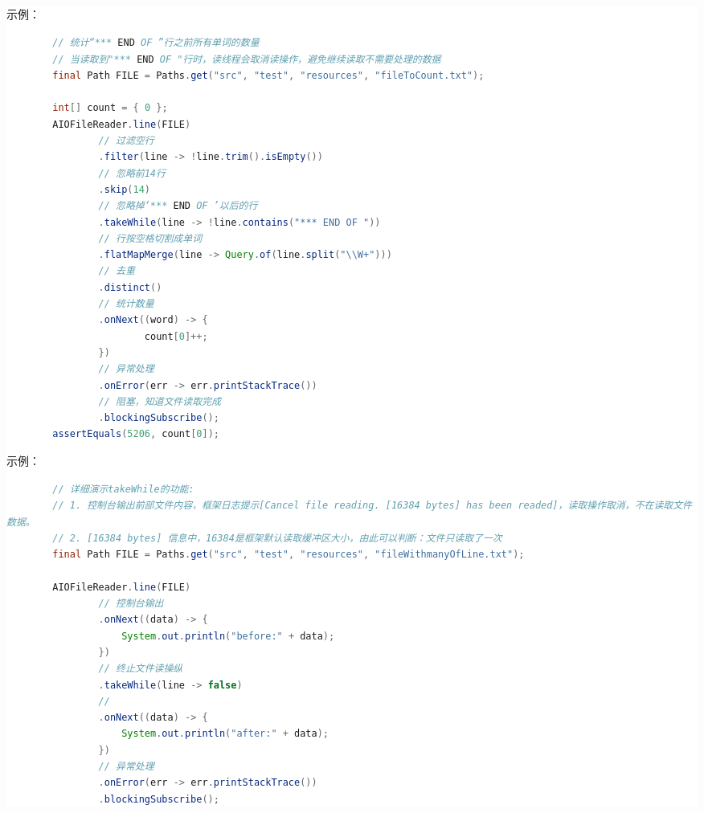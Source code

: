 示例：

```java
        // 统计“*** END OF ”行之前所有单词的数量
        // 当读取到"*** END OF "行时，读线程会取消读操作，避免继续读取不需要处理的数据
        final Path FILE = Paths.get("src", "test", "resources", "fileToCount.txt");

        int[] count = { 0 };
        AIOFileReader.line(FILE)
                // 过滤空行
                .filter(line -> !line.trim().isEmpty())
                // 忽略前14行
                .skip(14)
                // 忽略掉‘*** END OF ’以后的行
                .takeWhile(line -> !line.contains("*** END OF "))
                // 行按空格切割成单词
                .flatMapMerge(line -> Query.of(line.split("\\W+")))
                // 去重
                .distinct()
                // 统计数量
                .onNext((word) -> {
                        count[0]++;
                })
                // 异常处理
                .onError(err -> err.printStackTrace())                
                // 阻塞，知道文件读取完成
                .blockingSubscribe();
        assertEquals(5206, count[0]);
```

示例：

```java
        // 详细演示takeWhile的功能:
        // 1. 控制台输出前部文件内容，框架日志提示[Cancel file reading. [16384 bytes] has been readed]，读取操作取消，不在读取文件数据。
        // 2. [16384 bytes] 信息中，16384是框架默认读取缓冲区大小，由此可以判断：文件只读取了一次
        final Path FILE = Paths.get("src", "test", "resources", "fileWithmanyOfLine.txt");

        AIOFileReader.line(FILE)
                // 控制台输出
                .onNext((data) -> {
                    System.out.println("before:" + data);
                })
                // 终止文件读操纵
                .takeWhile(line -> false)
                //
                .onNext((data) -> {
                    System.out.println("after:" + data);
                })
                // 异常处理
                .onError(err -> err.printStackTrace())                   
                .blockingSubscribe();
```
